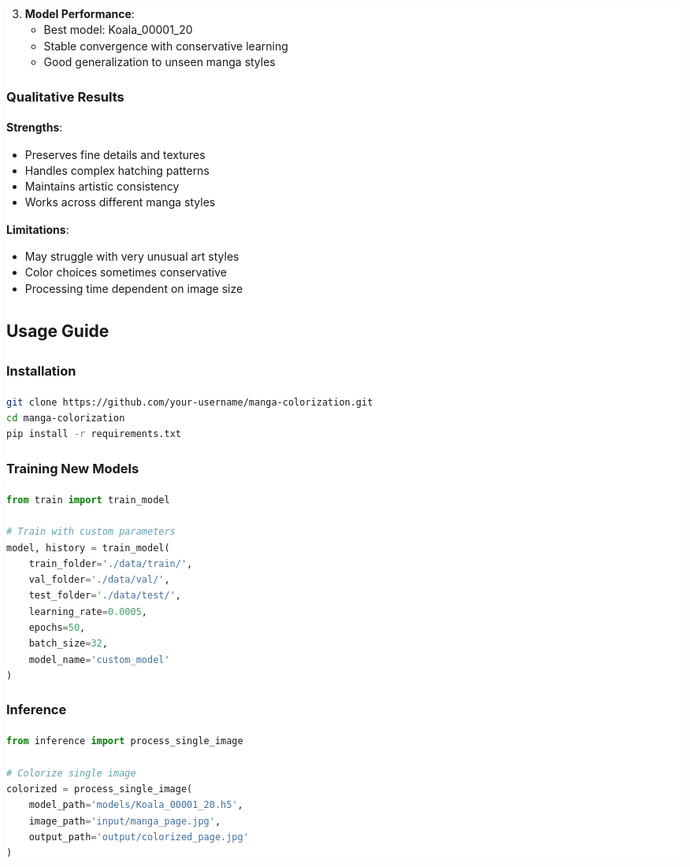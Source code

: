 3. **Model Performance**:
   - Best model: Koala_00001_20
   - Stable convergence with conservative learning
   - Good generalization to unseen manga styles

### Qualitative Results

**Strengths**:
- Preserves fine details and textures
- Handles complex hatching patterns
- Maintains artistic consistency
- Works across different manga styles

**Limitations**:
- May struggle with very unusual art styles
- Color choices sometimes conservative
- Processing time dependent on image size

## Usage Guide

### Installation

```bash
git clone https://github.com/your-username/manga-colorization.git
cd manga-colorization
pip install -r requirements.txt
```

### Training New Models

```python
from train import train_model

# Train with custom parameters
model, history = train_model(
    train_folder='./data/train/',
    val_folder='./data/val/',
    test_folder='./data/test/',
    learning_rate=0.0005,
    epochs=50,
    batch_size=32,
    model_name='custom_model'
)
```

### Inference

```python
from inference import process_single_image

# Colorize single image
colorized = process_single_image(
    model_path='models/Koala_00001_20.h5',
    image_path='input/manga_page.jpg',
    output_path='output/colorized_page.jpg'
)
```
